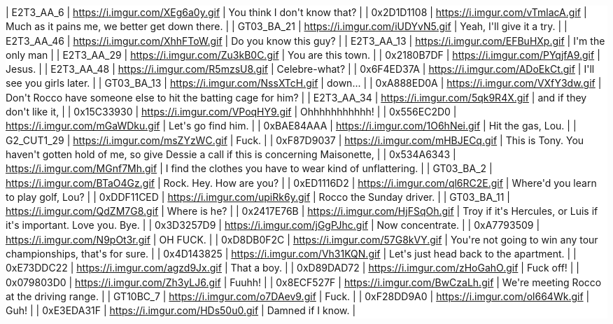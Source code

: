 | E2T3_AA_6  | https://i.imgur.com/XEg6a0y.gif | You think I don't know that?                                                                                                 |
| 0x2D1D1108 | https://i.imgur.com/vTmlacA.gif | Much as it pains me, we better get down there.                                                                               |
| GT03_BA_21 | https://i.imgur.com/iUDYvN5.gif | Yeah, I'll give it a try.                                                                                                    |
| E2T3_AA_46 | https://i.imgur.com/XhhFToW.gif | Do you know this guy?                                                                                                        |
| E2T3_AA_13 | https://i.imgur.com/EFBuHXp.gif | I'm the only man                                                                                                             |
| E2T3_AA_29 | https://i.imgur.com/Zu3kB0C.gif | You are this town.                                                                                                           |
| 0x2180B7DF | https://i.imgur.com/PYqjfA9.gif | Jesus.                                                                                                                       |
| E2T3_AA_48 | https://i.imgur.com/R5mzsU8.gif | Celebre-what?                                                                                                                |
| 0x6F4ED37A | https://i.imgur.com/ADoEkCt.gif | I'll see you girls later.                                                                                                    |
| GT03_BA_13 | https://i.imgur.com/NssXTcH.gif | down...                                                                                                                      |
| 0xA888ED0A | https://i.imgur.com/VXfY3dw.gif | Don't Rocco have someone else to hit the batting cage for him?                                                               |
| E2T3_AA_34 | https://i.imgur.com/5qk9R4X.gif | and if they don't like it,                                                                                                   |
| 0x15C33930 | https://i.imgur.com/VPoqHY9.gif | Ohhhhhhhhhhh!                                                                                                                |
| 0x556EC2D0 | https://i.imgur.com/mGaWDku.gif | Let's go find him.                                                                                                           |
| 0xBAE84AAA | https://i.imgur.com/1O6hNei.gif | Hit the gas, Lou.                                                                                                            |
| G2_CUT1_29 | https://i.imgur.com/msZYzWC.gif | Fuck.                                                                                                                        |
| 0xF87D9037 | https://i.imgur.com/mHBJECq.gif | This is Tony. You haven't gotten hold of me, so give Dessie a call if this is concerning Maisonette,                         |
| 0x534A6343 | https://i.imgur.com/MGnf7Mh.gif | I find the clothes you have to wear kind of unflattering.                                                                    |
| GT03_BA_2  | https://i.imgur.com/BTaO4Gz.gif | Rock. Hey. How are you?                                                                                                      |
| 0xED1116D2 | https://i.imgur.com/ql6RC2E.gif | Where'd you learn to play golf, Lou?                                                                                         |
| 0xDDF11CED | https://i.imgur.com/upiRk6y.gif | Rocco the Sunday driver.                                                                                                     |
| GT03_BA_11 | https://i.imgur.com/QdZM7G8.gif | Where is he?                                                                                                                 |
| 0x2417E76B | https://i.imgur.com/HjFSqOh.gif | Troy if it's Hercules, or Luis if it's important. Love you. Bye.                                                             |
| 0x3D3257D9 | https://i.imgur.com/jGgPJhc.gif | Now concentrate.                                                                                                             |
| 0xA7793509 | https://i.imgur.com/N9pOt3r.gif | OH FUCK.                                                                                                                     |
| 0xD8DB0F2C | https://i.imgur.com/57G8kVY.gif | You're not going to win any tour championships, that's for sure.                                                             |
| 0x4D143825 | https://i.imgur.com/Vh31KQN.gif | Let's just head back to the apartment.                                                                                       |
| 0xE73DDC22 | https://i.imgur.com/agzd9Jx.gif | That a boy.                                                                                                                  |
| 0xD89DAD72 | https://i.imgur.com/zHoGahO.gif | Fuck off!                                                                                                                    |
| 0x079803D0 | https://i.imgur.com/Zh3yLJ6.gif | Fuuhh!                                                                                                                       |
| 0x8ECF527F | https://i.imgur.com/BwCzaLh.gif | We're meeting Rocco at the driving range.                                                                                    |
| GT10BC_7   | https://i.imgur.com/o7DAev9.gif | Fuck.                                                                                                                        |
| 0xF28DD9A0 | https://i.imgur.com/ol664Wk.gif | Guh!                                                                                                                         |
| 0xE3EDA31F | https://i.imgur.com/HDs50u0.gif | Damned if I know.                                                                                                            |